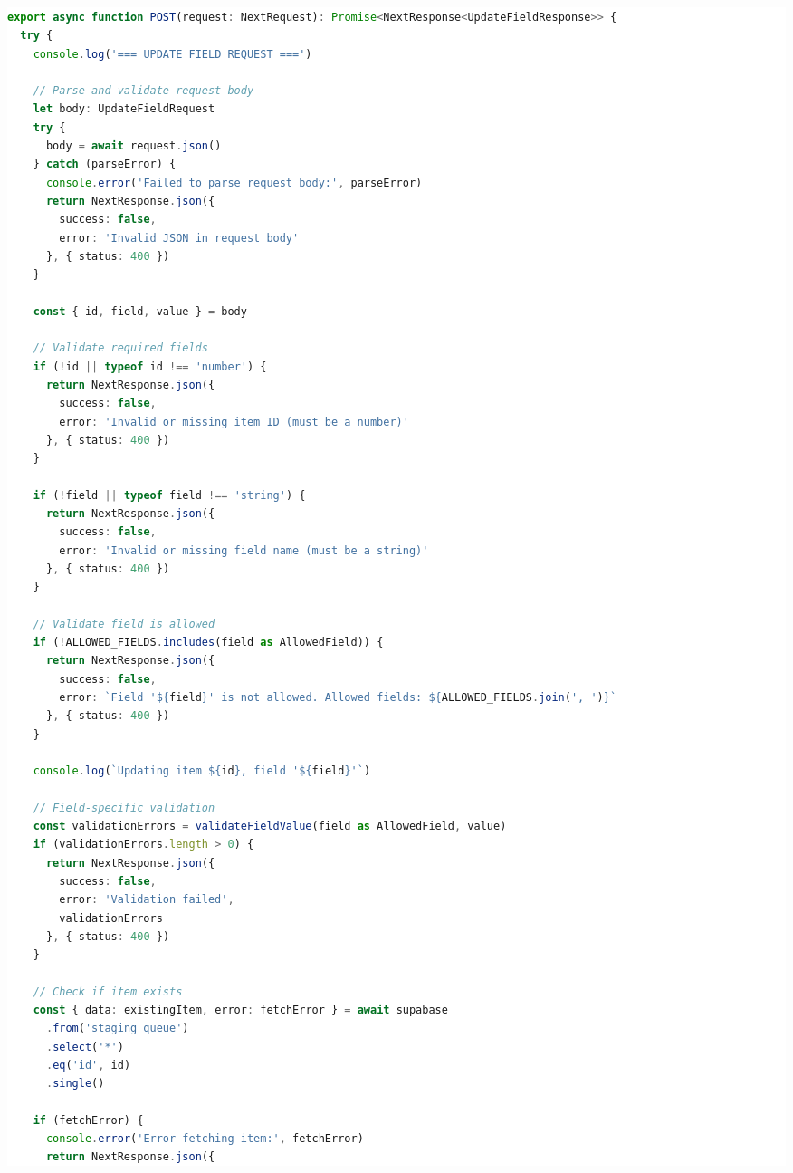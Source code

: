 ```typescript
export async function POST(request: NextRequest): Promise<NextResponse<UpdateFieldResponse>> {
  try {
    console.log('=== UPDATE FIELD REQUEST ===')

    // Parse and validate request body
    let body: UpdateFieldRequest
    try {
      body = await request.json()
    } catch (parseError) {
      console.error('Failed to parse request body:', parseError)
      return NextResponse.json({
        success: false,
        error: 'Invalid JSON in request body'
      }, { status: 400 })
    }

    const { id, field, value } = body

    // Validate required fields
    if (!id || typeof id !== 'number') {
      return NextResponse.json({
        success: false,
        error: 'Invalid or missing item ID (must be a number)'
      }, { status: 400 })
    }

    if (!field || typeof field !== 'string') {
      return NextResponse.json({
        success: false,
        error: 'Invalid or missing field name (must be a string)'
      }, { status: 400 })
    }

    // Validate field is allowed
    if (!ALLOWED_FIELDS.includes(field as AllowedField)) {
      return NextResponse.json({
        success: false,
        error: `Field '${field}' is not allowed. Allowed fields: ${ALLOWED_FIELDS.join(', ')}`
      }, { status: 400 })
    }

    console.log(`Updating item ${id}, field '${field}'`)

    // Field-specific validation
    const validationErrors = validateFieldValue(field as AllowedField, value)
    if (validationErrors.length > 0) {
      return NextResponse.json({
        success: false,
        error: 'Validation failed',
        validationErrors
      }, { status: 400 })
    }

    // Check if item exists
    const { data: existingItem, error: fetchError } = await supabase
      .from('staging_queue')
      .select('*')
      .eq('id', id)
      .single()

    if (fetchError) {
      console.error('Error fetching item:', fetchError)
      return NextResponse.json({
```